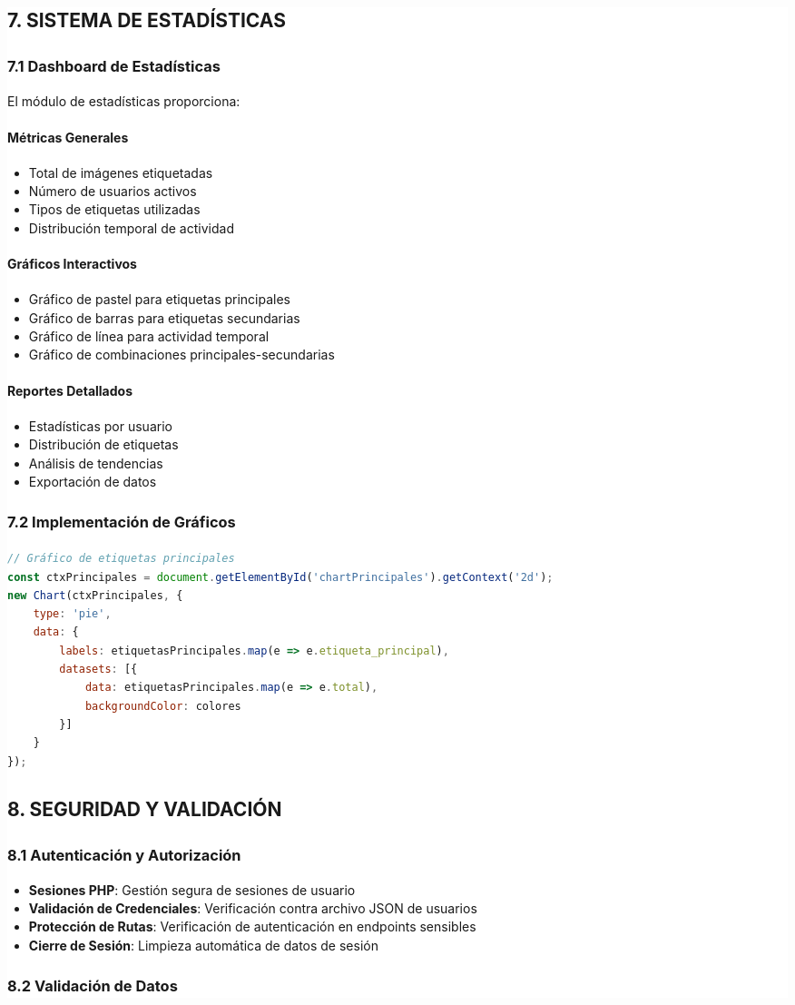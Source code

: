 ## 7. SISTEMA DE ESTADÍSTICAS

### 7.1 Dashboard de Estadísticas

El módulo de estadísticas proporciona:

#### Métricas Generales
- Total de imágenes etiquetadas
- Número de usuarios activos
- Tipos de etiquetas utilizadas
- Distribución temporal de actividad

#### Gráficos Interactivos
- Gráfico de pastel para etiquetas principales
- Gráfico de barras para etiquetas secundarias
- Gráfico de línea para actividad temporal
- Gráfico de combinaciones principales-secundarias

#### Reportes Detallados
- Estadísticas por usuario
- Distribución de etiquetas
- Análisis de tendencias
- Exportación de datos

### 7.2 Implementación de Gráficos

```javascript
// Gráfico de etiquetas principales
const ctxPrincipales = document.getElementById('chartPrincipales').getContext('2d');
new Chart(ctxPrincipales, {
    type: 'pie',
    data: {
        labels: etiquetasPrincipales.map(e => e.etiqueta_principal),
        datasets: [{
            data: etiquetasPrincipales.map(e => e.total),
            backgroundColor: colores
        }]
    }
});
```

## 8. SEGURIDAD Y VALIDACIÓN

### 8.1 Autenticación y Autorización

- **Sesiones PHP**: Gestión segura de sesiones de usuario
- **Validación de Credenciales**: Verificación contra archivo JSON de usuarios
- **Protección de Rutas**: Verificación de autenticación en endpoints sensibles
- **Cierre de Sesión**: Limpieza automática de datos de sesión

### 8.2 Validación de Datos
